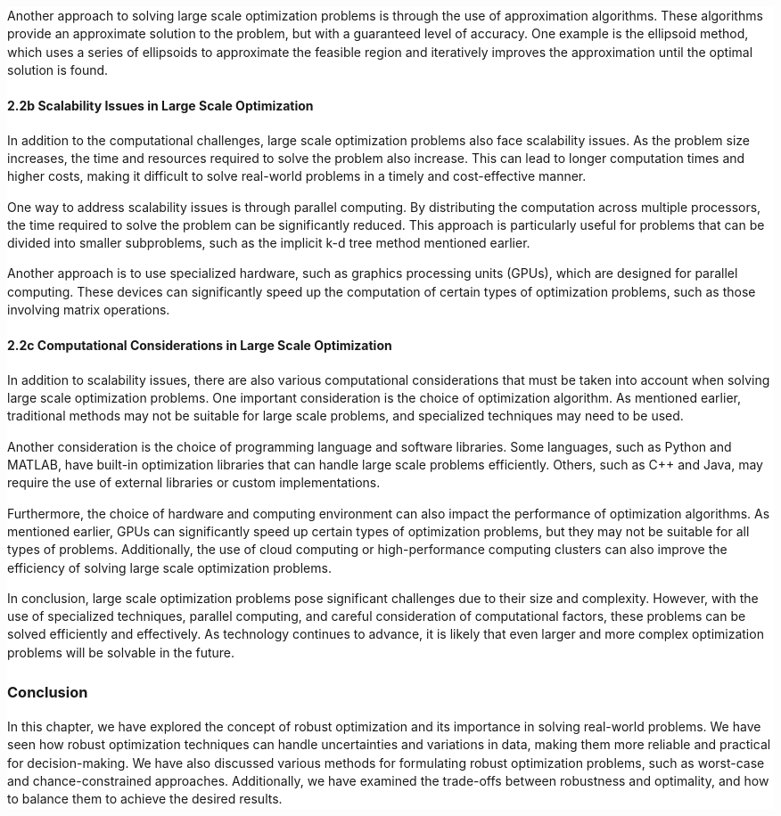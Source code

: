 Another approach to solving large scale optimization problems is through the use of approximation algorithms. These algorithms provide an approximate solution to the problem, but with a guaranteed level of accuracy. One example is the ellipsoid method, which uses a series of ellipsoids to approximate the feasible region and iteratively improves the approximation until the optimal solution is found.

#### 2.2b Scalability Issues in Large Scale Optimization

In addition to the computational challenges, large scale optimization problems also face scalability issues. As the problem size increases, the time and resources required to solve the problem also increase. This can lead to longer computation times and higher costs, making it difficult to solve real-world problems in a timely and cost-effective manner.

One way to address scalability issues is through parallel computing. By distributing the computation across multiple processors, the time required to solve the problem can be significantly reduced. This approach is particularly useful for problems that can be divided into smaller subproblems, such as the implicit k-d tree method mentioned earlier.

Another approach is to use specialized hardware, such as graphics processing units (GPUs), which are designed for parallel computing. These devices can significantly speed up the computation of certain types of optimization problems, such as those involving matrix operations.

#### 2.2c Computational Considerations in Large Scale Optimization

In addition to scalability issues, there are also various computational considerations that must be taken into account when solving large scale optimization problems. One important consideration is the choice of optimization algorithm. As mentioned earlier, traditional methods may not be suitable for large scale problems, and specialized techniques may need to be used.

Another consideration is the choice of programming language and software libraries. Some languages, such as Python and MATLAB, have built-in optimization libraries that can handle large scale problems efficiently. Others, such as C++ and Java, may require the use of external libraries or custom implementations.

Furthermore, the choice of hardware and computing environment can also impact the performance of optimization algorithms. As mentioned earlier, GPUs can significantly speed up certain types of optimization problems, but they may not be suitable for all types of problems. Additionally, the use of cloud computing or high-performance computing clusters can also improve the efficiency of solving large scale optimization problems.

In conclusion, large scale optimization problems pose significant challenges due to their size and complexity. However, with the use of specialized techniques, parallel computing, and careful consideration of computational factors, these problems can be solved efficiently and effectively. As technology continues to advance, it is likely that even larger and more complex optimization problems will be solvable in the future.


### Conclusion
In this chapter, we have explored the concept of robust optimization and its importance in solving real-world problems. We have seen how robust optimization techniques can handle uncertainties and variations in data, making them more reliable and practical for decision-making. We have also discussed various methods for formulating robust optimization problems, such as worst-case and chance-constrained approaches. Additionally, we have examined the trade-offs between robustness and optimality, and how to balance them to achieve the desired results.
